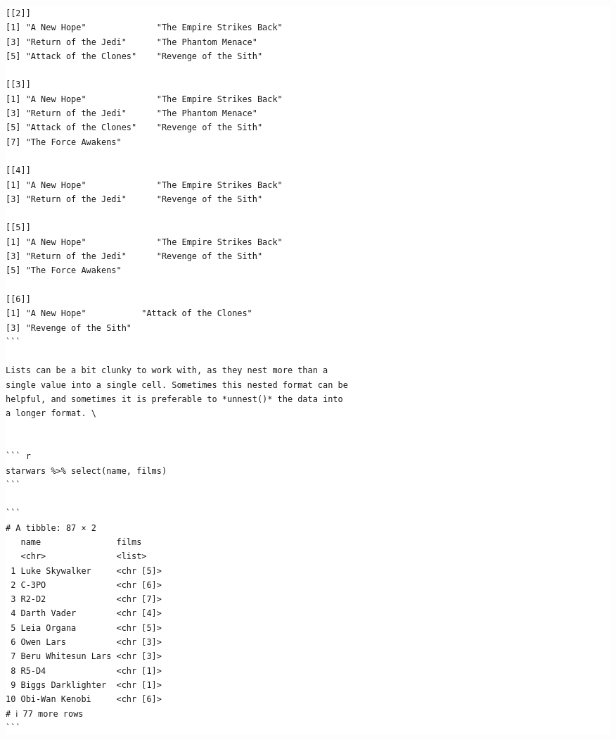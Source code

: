     [[2]]
    [1] "A New Hope"              "The Empire Strikes Back"
    [3] "Return of the Jedi"      "The Phantom Menace"     
    [5] "Attack of the Clones"    "Revenge of the Sith"    
    
    [[3]]
    [1] "A New Hope"              "The Empire Strikes Back"
    [3] "Return of the Jedi"      "The Phantom Menace"     
    [5] "Attack of the Clones"    "Revenge of the Sith"    
    [7] "The Force Awakens"      
    
    [[4]]
    [1] "A New Hope"              "The Empire Strikes Back"
    [3] "Return of the Jedi"      "Revenge of the Sith"    
    
    [[5]]
    [1] "A New Hope"              "The Empire Strikes Back"
    [3] "Return of the Jedi"      "Revenge of the Sith"    
    [5] "The Force Awakens"      
    
    [[6]]
    [1] "A New Hope"           "Attack of the Clones"
    [3] "Revenge of the Sith" 
    ```

    Lists can be a bit clunky to work with, as they nest more than a
    single value into a single cell. Sometimes this nested format can be
    helpful, and sometimes it is preferable to *unnest()* the data into
    a longer format. \

    
    ``` r
    starwars %>% select(name, films)
    ```
    
    ```
    # A tibble: 87 × 2
       name               films    
       <chr>              <list>   
     1 Luke Skywalker     <chr [5]>
     2 C-3PO              <chr [6]>
     3 R2-D2              <chr [7]>
     4 Darth Vader        <chr [4]>
     5 Leia Organa        <chr [5]>
     6 Owen Lars          <chr [3]>
     7 Beru Whitesun Lars <chr [3]>
     8 R5-D4              <chr [1]>
     9 Biggs Darklighter  <chr [1]>
    10 Obi-Wan Kenobi     <chr [6]>
    # ℹ 77 more rows
    ```
    